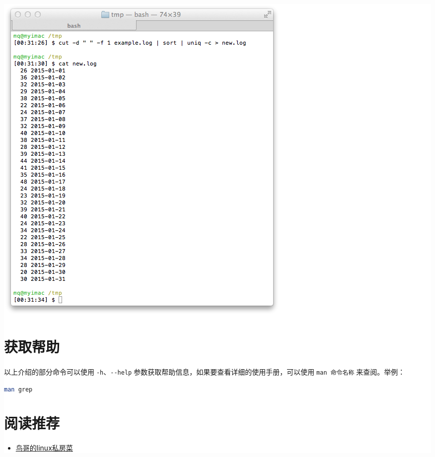 ![重定向到文件](/static/2015/text_data_analysis_16.png)

# 获取帮助

以上介绍的部分命令可以使用 `-h`、`--help` 参数获取帮助信息，如果要查看详细的使用手册，可以使用 `man 命令名称` 来查阅。举例：

```bash
man grep
```

# 阅读推荐

- [鸟哥的linux私房菜](http://linux.vbird.org/)

